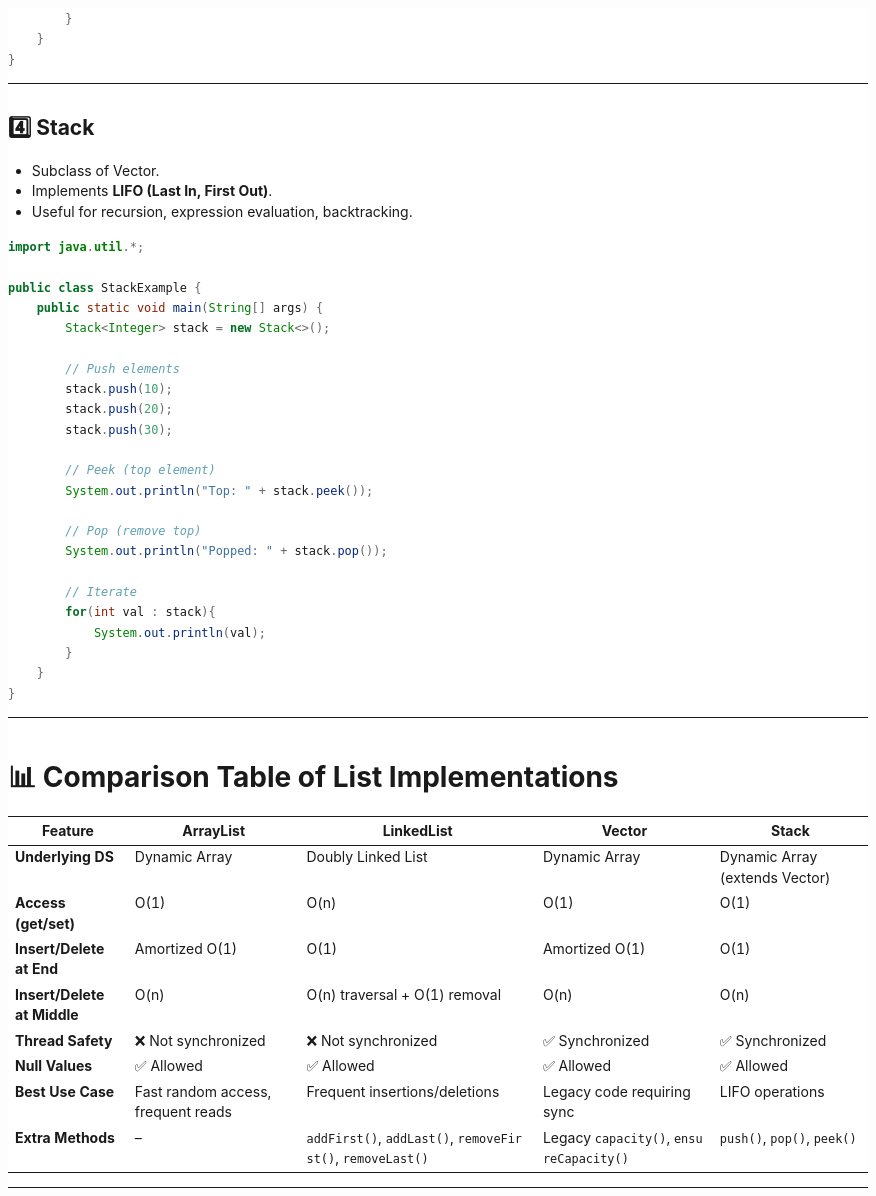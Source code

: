```java
        }
    }
}
```

---

## 4️⃣ **Stack**

* Subclass of Vector.
* Implements **LIFO (Last In, First Out)**.
* Useful for recursion, expression evaluation, backtracking.

```java
import java.util.*;

public class StackExample {
    public static void main(String[] args) {
        Stack<Integer> stack = new Stack<>();

        // Push elements
        stack.push(10);
        stack.push(20);
        stack.push(30);

        // Peek (top element)
        System.out.println("Top: " + stack.peek());

        // Pop (remove top)
        System.out.println("Popped: " + stack.pop());

        // Iterate
        for(int val : stack){
            System.out.println(val);
        }
    }
}
```

---

# 📊 **Comparison Table of List Implementations**

| Feature                     | **ArrayList**                      | **LinkedList**                                             | **Vector**                              | **Stack**                      |
| --------------------------- | ---------------------------------- | ---------------------------------------------------------- | --------------------------------------- | ------------------------------ |
| **Underlying DS**           | Dynamic Array                      | Doubly Linked List                                         | Dynamic Array                           | Dynamic Array (extends Vector) |
| **Access (get/set)**        | O(1)                               | O(n)                                                       | O(1)                                    | O(1)                           |
| **Insert/Delete at End**    | Amortized O(1)                     | O(1)                                                       | Amortized O(1)                          | O(1)                           |
| **Insert/Delete at Middle** | O(n)                               | O(n) traversal + O(1) removal                              | O(n)                                    | O(n)                           |
| **Thread Safety**           | ❌ Not synchronized                 | ❌ Not synchronized                                         | ✅ Synchronized                          | ✅ Synchronized                 |
| **Null Values**             | ✅ Allowed                          | ✅ Allowed                                                  | ✅ Allowed                               | ✅ Allowed                      |
| **Best Use Case**           | Fast random access, frequent reads | Frequent insertions/deletions                              | Legacy code requiring sync              | LIFO operations                |
| **Extra Methods**           | –                                  | `addFirst()`, `addLast()`, `removeFirst()`, `removeLast()` | Legacy `capacity()`, `ensureCapacity()` | `push()`, `pop()`, `peek()`    |

---